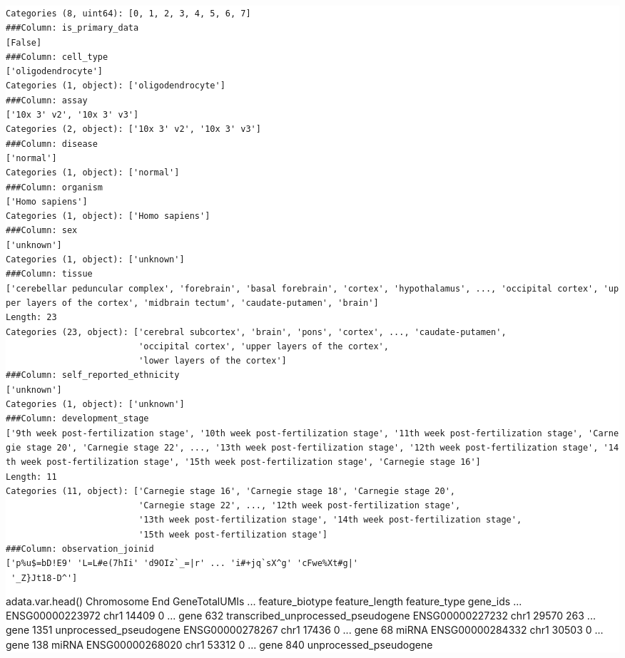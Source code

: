 ```
Categories (8, uint64): [0, 1, 2, 3, 4, 5, 6, 7]
###Column: is_primary_data
[False]
###Column: cell_type
['oligodendrocyte']
Categories (1, object): ['oligodendrocyte']
###Column: assay
['10x 3' v2', '10x 3' v3']
Categories (2, object): ['10x 3' v2', '10x 3' v3']
###Column: disease
['normal']
Categories (1, object): ['normal']
###Column: organism
['Homo sapiens']
Categories (1, object): ['Homo sapiens']
###Column: sex
['unknown']
Categories (1, object): ['unknown']
###Column: tissue
['cerebellar peduncular complex', 'forebrain', 'basal forebrain', 'cortex', 'hypothalamus', ..., 'occipital cortex', 'upper layers of the cortex', 'midbrain tectum', 'caudate-putamen', 'brain']
Length: 23
Categories (23, object): ['cerebral subcortex', 'brain', 'pons', 'cortex', ..., 'caudate-putamen',
                          'occipital cortex', 'upper layers of the cortex',
                          'lower layers of the cortex']
###Column: self_reported_ethnicity
['unknown']
Categories (1, object): ['unknown']
###Column: development_stage
['9th week post-fertilization stage', '10th week post-fertilization stage', '11th week post-fertilization stage', 'Carnegie stage 20', 'Carnegie stage 22', ..., '13th week post-fertilization stage', '12th week post-fertilization stage', '14th week post-fertilization stage', '15th week post-fertilization stage', 'Carnegie stage 16']
Length: 11
Categories (11, object): ['Carnegie stage 16', 'Carnegie stage 18', 'Carnegie stage 20',
                          'Carnegie stage 22', ..., '12th week post-fertilization stage',
                          '13th week post-fertilization stage', '14th week post-fertilization stage',
                          '15th week post-fertilization stage']
###Column: observation_joinid
['p%u$=bD!E9' 'L=L#e(7hIi' 'd9OIz`_=|r' ... 'i#+jq`sX^g' 'cFwe%Xt#g|'
 '_Z}Jt18-D^']
```

adata.var.head()
                Chromosome    End GeneTotalUMIs  ... feature_biotype feature_length                        feature_type
gene_ids                                         ...
ENSG00000223972       chr1  14409             0  ...            gene            632  transcribed_unprocessed_pseudogene
ENSG00000227232       chr1  29570           263  ...            gene           1351              unprocessed_pseudogene
ENSG00000278267       chr1  17436             0  ...            gene             68                               miRNA
ENSG00000284332       chr1  30503             0  ...            gene            138                               miRNA
ENSG00000268020       chr1  53312             0  ...            gene            840              unprocessed_pseudogene
